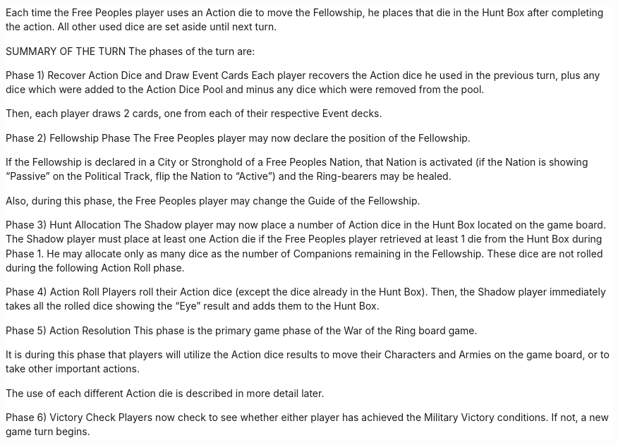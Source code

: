 Each time the Free Peoples player uses an Action die to
move the Fellowship, he places that die in the Hunt Box
after completing the action. All other used dice are set aside
until next turn.

SUMMARY OF THE TURN
The phases of the turn are:

Phase 1) Recover Action Dice and Draw Event Cards
Each player recovers the Action dice he used in the previous
turn, plus any dice which were added to the Action Dice
Pool and minus any dice which were removed from the
pool.

Then, each player draws 2 cards, one from each of their
respective Event decks.

Phase 2) Fellowship Phase
The Free Peoples player may now declare the position of
the Fellowship.

If the Fellowship is declared in a City or Stronghold of a
Free Peoples Nation, that Nation is activated (if the Nation
is showing “Passive” on the Political Track, flip the Nation
to “Active”) and the Ring-bearers may be healed.

Also, during this phase, the Free Peoples player may change
the Guide of the Fellowship.

Phase 3) Hunt Allocation
The Shadow player may now place a number of Action dice
in the Hunt Box located on the game board. The Shadow
player must place at least one Action die if the Free Peoples
player retrieved at least 1 die from the Hunt Box during
Phase 1. He may allocate only as many dice as the number
of Companions remaining in the Fellowship. These dice are
not rolled during the following Action Roll phase.

Phase 4) Action Roll
Players roll their Action dice (except the dice already in the
Hunt Box). Then, the Shadow player immediately takes all
the rolled dice showing the “Eye” result and adds them to
the Hunt Box.

Phase 5) Action Resolution
This phase is the primary game phase of the War of the
Ring board game.

It is during this phase that players will utilize the Action
dice results to move their Characters and Armies on the
game board, or to take other important actions.

The use of each different Action die is described in more
detail later.

Phase 6) Victory Check
Players now check to see whether either player has achieved
the Military Victory conditions. If not, a new game turn
begins.
